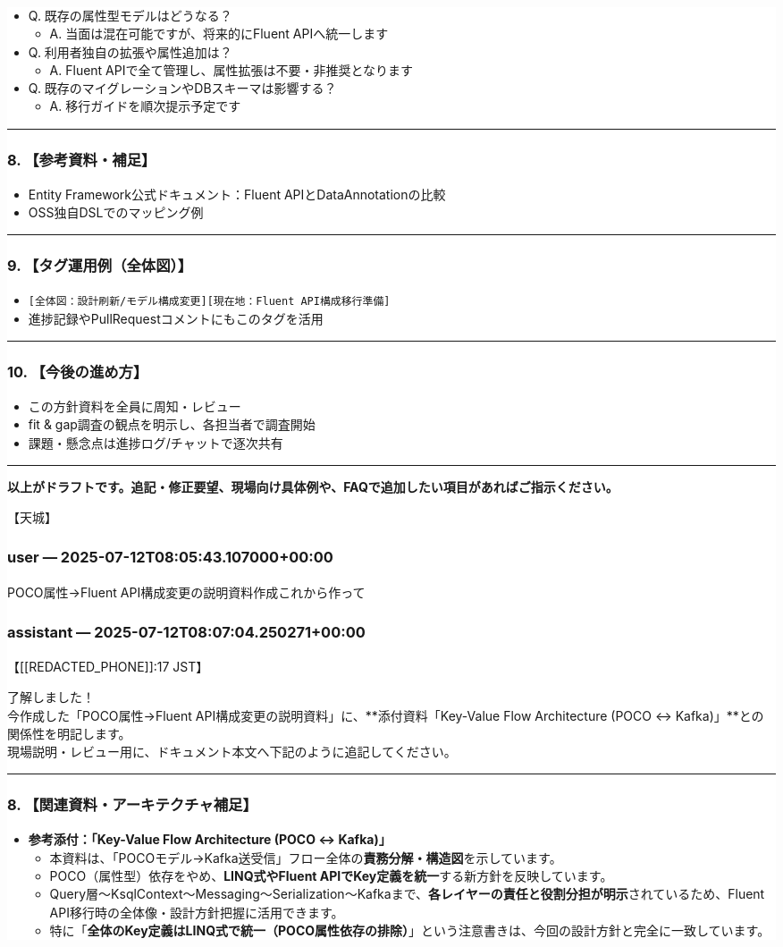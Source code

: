 - Q. 既存の属性型モデルはどうなる？
    - A. 当面は混在可能ですが、将来的にFluent APIへ統一します
- Q. 利用者独自の拡張や属性追加は？
    - A. Fluent APIで全て管理し、属性拡張は不要・非推奨となります
- Q. 既存のマイグレーションやDBスキーマは影響する？
    - A. 移行ガイドを順次提示予定です

---

### 8. 【参考資料・補足】

- Entity Framework公式ドキュメント：Fluent APIとDataAnnotationの比較  
- OSS独自DSLでのマッピング例

---

### 9. 【タグ運用例（全体図）】
- `[全体図：設計刷新/モデル構成変更][現在地：Fluent API構成移行準備]`  
- 進捗記録やPullRequestコメントにもこのタグを活用

---

### 10. 【今後の進め方】

- この方針資料を全員に周知・レビュー
- fit & gap調査の観点を明示し、各担当者で調査開始
- 課題・懸念点は進捗ログ/チャットで逐次共有

---

**以上がドラフトです。追記・修正要望、現場向け具体例や、FAQで追加したい項目があればご指示ください。**

【天城】

### user — 2025-07-12T08:05:43.107000+00:00

POCO属性→Fluent API構成変更の説明資料作成これから作って

### assistant — 2025-07-12T08:07:04.250271+00:00

【[[REDACTED_PHONE]]:17 JST】

了解しました！  
今作成した「POCO属性→Fluent API構成変更の説明資料」に、**添付資料「Key-Value Flow Architecture (POCO ↔ Kafka)」**との関係性を明記します。  
現場説明・レビュー用に、ドキュメント本文へ下記のように追記してください。

---

### 8. 【関連資料・アーキテクチャ補足】

- **参考添付：「Key-Value Flow Architecture (POCO ↔ Kafka)」**
    - 本資料は、「POCOモデル→Kafka送受信」フロー全体の**責務分解・構造図**を示しています。
    - POCO（属性型）依存をやめ、**LINQ式やFluent APIでKey定義を統一**する新方針を反映しています。
    - Query層〜KsqlContext〜Messaging〜Serialization〜Kafkaまで、**各レイヤーの責任と役割分担が明示**されているため、Fluent API移行時の全体像・設計方針把握に活用できます。
    - 特に「**全体のKey定義はLINQ式で統一（POCO属性依存の排除）**」という注意書きは、今回の設計方針と完全に一致しています。
